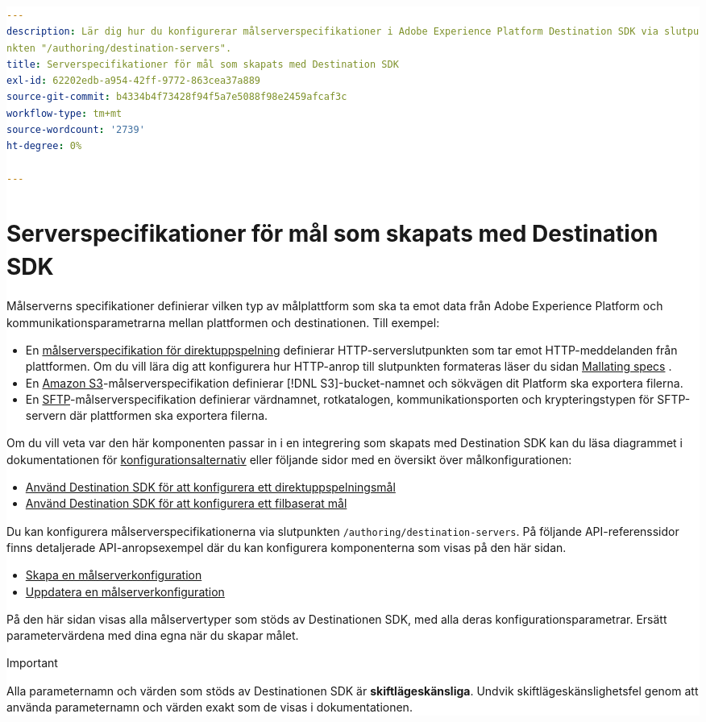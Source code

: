 ```yaml
---
description: Lär dig hur du konfigurerar målserverspecifikationer i Adobe Experience Platform Destination SDK via slutpunkten "/authoring/destination-servers".
title: Serverspecifikationer för mål som skapats med Destination SDK
exl-id: 62202edb-a954-42ff-9772-863cea37a889
source-git-commit: b4334b4f73428f94f5a7e5088f98e2459afcaf3c
workflow-type: tm+mt
source-wordcount: '2739'
ht-degree: 0%

---
```


# Serverspecifikationer för mål som skapats med Destination SDK

Målserverns specifikationer definierar vilken typ av målplattform som ska ta emot data från Adobe Experience Platform och kommunikationsparametrarna mellan plattformen och destinationen. Till exempel:

* En [målserverspecifikation för direktuppspelning](#streaming-example) definierar HTTP-serverslutpunkten som tar emot HTTP-meddelanden från plattformen. Om du vill lära dig att konfigurera hur HTTP-anrop till slutpunkten formateras läser du sidan [Mallating specs](templating-specs.md) .
* En [Amazon S3](#s3-example)-målserverspecifikation definierar [!DNL S3]-bucket-namnet och sökvägen dit Platform ska exportera filerna.
* En [SFTP](#sftp-example)-målserverspecifikation definierar värdnamnet, rotkatalogen, kommunikationsporten och krypteringstypen för SFTP-servern där plattformen ska exportera filerna.

Om du vill veta var den här komponenten passar in i en integrering som skapats med Destination SDK kan du läsa diagrammet i dokumentationen för [konfigurationsalternativ](../configuration-options.md) eller följande sidor med en översikt över målkonfigurationen:

* [Använd Destination SDK för att konfigurera ett direktuppspelningsmål](../../guides/configure-destination-instructions.md#create-server-template-configuratiom)
* [Använd Destination SDK för att konfigurera ett filbaserat mål](../../guides/configure-file-based-destination-instructions.md#create-server-file-configuration)

Du kan konfigurera målserverspecifikationerna via slutpunkten `/authoring/destination-servers`. På följande API-referenssidor finns detaljerade API-anropsexempel där du kan konfigurera komponenterna som visas på den här sidan.

* [Skapa en målserverkonfiguration](../../authoring-api/destination-server/create-destination-server.md)
* [Uppdatera en målserverkonfiguration](../../authoring-api/destination-server/update-destination-server.md)

På den här sidan visas alla målservertyper som stöds av Destinationen SDK, med alla deras konfigurationsparametrar. Ersätt parametervärdena med dina egna när du skapar målet.

>[!IMPORTANT]
>
>Alla parameternamn och värden som stöds av Destinationen SDK är **skiftlägeskänsliga**. Undvik skiftlägeskänslighetsfel genom att använda parameternamn och värden exakt som de visas i dokumentationen.
